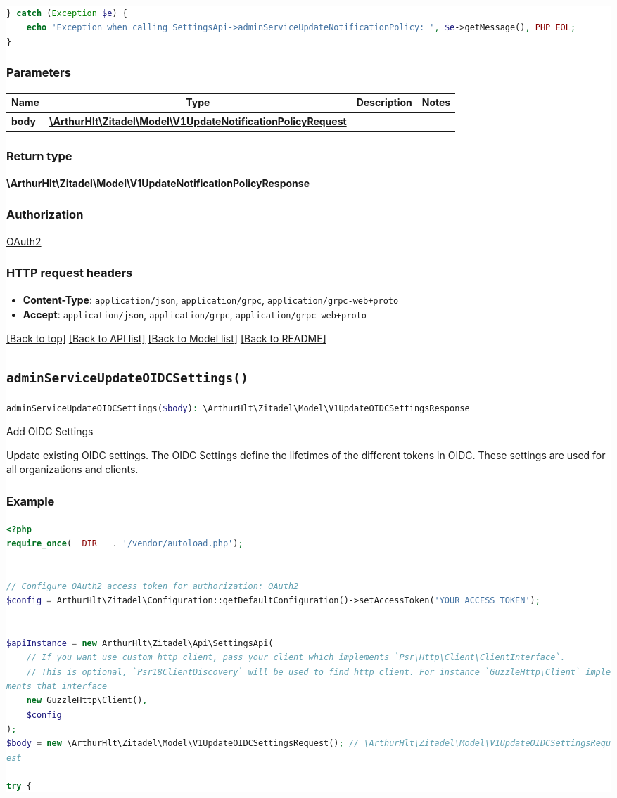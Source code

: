 ```php
} catch (Exception $e) {
    echo 'Exception when calling SettingsApi->adminServiceUpdateNotificationPolicy: ', $e->getMessage(), PHP_EOL;
}
```

### Parameters

Name | Type | Description  | Notes
------------- | ------------- | ------------- | -------------
 **body** | [**\ArthurHlt\Zitadel\Model\V1UpdateNotificationPolicyRequest**](../Model/V1UpdateNotificationPolicyRequest.md)|  |

### Return type

[**\ArthurHlt\Zitadel\Model\V1UpdateNotificationPolicyResponse**](../Model/V1UpdateNotificationPolicyResponse.md)

### Authorization

[OAuth2](../../README.md#OAuth2)

### HTTP request headers

- **Content-Type**: `application/json`, `application/grpc`, `application/grpc-web+proto`
- **Accept**: `application/json`, `application/grpc`, `application/grpc-web+proto`

[[Back to top]](#) [[Back to API list]](../../README.md#endpoints)
[[Back to Model list]](../../README.md#models)
[[Back to README]](../../README.md)

## `adminServiceUpdateOIDCSettings()`

```php
adminServiceUpdateOIDCSettings($body): \ArthurHlt\Zitadel\Model\V1UpdateOIDCSettingsResponse
```

Add OIDC Settings

Update existing OIDC settings. The OIDC Settings define the lifetimes of the different tokens in OIDC. These settings are used for all organizations and clients.

### Example

```php
<?php
require_once(__DIR__ . '/vendor/autoload.php');


// Configure OAuth2 access token for authorization: OAuth2
$config = ArthurHlt\Zitadel\Configuration::getDefaultConfiguration()->setAccessToken('YOUR_ACCESS_TOKEN');


$apiInstance = new ArthurHlt\Zitadel\Api\SettingsApi(
    // If you want use custom http client, pass your client which implements `Psr\Http\Client\ClientInterface`.
    // This is optional, `Psr18ClientDiscovery` will be used to find http client. For instance `GuzzleHttp\Client` implements that interface
    new GuzzleHttp\Client(),
    $config
);
$body = new \ArthurHlt\Zitadel\Model\V1UpdateOIDCSettingsRequest(); // \ArthurHlt\Zitadel\Model\V1UpdateOIDCSettingsRequest

try {
```